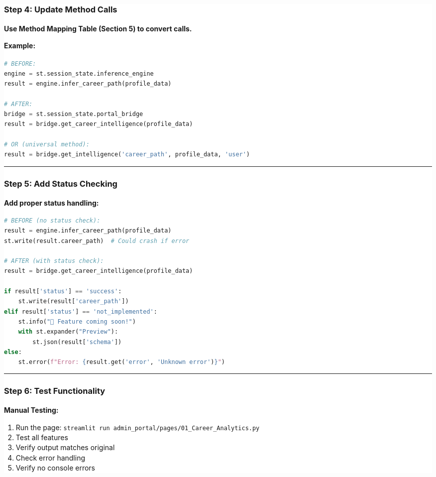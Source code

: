 
### Step 4: Update Method Calls

**Use Method Mapping Table (Section 5) to convert calls.**

**Example:**
```python
# BEFORE:
engine = st.session_state.inference_engine
result = engine.infer_career_path(profile_data)

# AFTER:
bridge = st.session_state.portal_bridge
result = bridge.get_career_intelligence(profile_data)

# OR (universal method):
result = bridge.get_intelligence('career_path', profile_data, 'user')
```

---

### Step 5: Add Status Checking

**Add proper status handling:**

```python
# BEFORE (no status check):
result = engine.infer_career_path(profile_data)
st.write(result.career_path)  # Could crash if error

# AFTER (with status check):
result = bridge.get_career_intelligence(profile_data)

if result['status'] == 'success':
    st.write(result['career_path'])
elif result['status'] == 'not_implemented':
    st.info("🚧 Feature coming soon!")
    with st.expander("Preview"):
        st.json(result['schema'])
else:
    st.error(f"Error: {result.get('error', 'Unknown error')}")
```

---

### Step 6: Test Functionality

**Manual Testing:**
1. Run the page: `streamlit run admin_portal/pages/01_Career_Analytics.py`
2. Test all features
3. Verify output matches original
4. Check error handling
5. Verify no console errors
